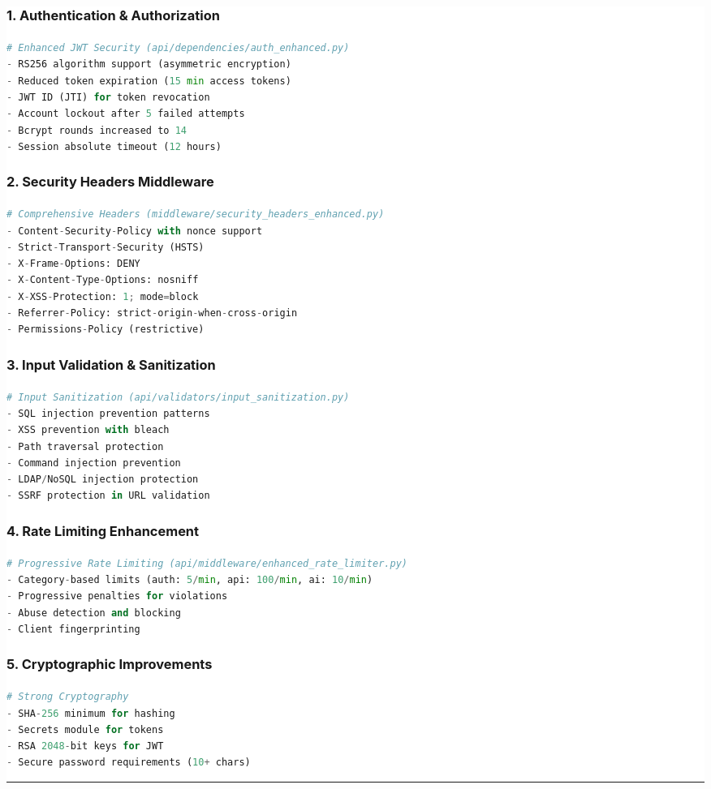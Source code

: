### 1. **Authentication & Authorization**
```python
# Enhanced JWT Security (api/dependencies/auth_enhanced.py)
- RS256 algorithm support (asymmetric encryption)
- Reduced token expiration (15 min access tokens)
- JWT ID (JTI) for token revocation
- Account lockout after 5 failed attempts
- Bcrypt rounds increased to 14
- Session absolute timeout (12 hours)
```

### 2. **Security Headers Middleware**
```python
# Comprehensive Headers (middleware/security_headers_enhanced.py)
- Content-Security-Policy with nonce support
- Strict-Transport-Security (HSTS)
- X-Frame-Options: DENY
- X-Content-Type-Options: nosniff
- X-XSS-Protection: 1; mode=block
- Referrer-Policy: strict-origin-when-cross-origin
- Permissions-Policy (restrictive)
```

### 3. **Input Validation & Sanitization**
```python
# Input Sanitization (api/validators/input_sanitization.py)
- SQL injection prevention patterns
- XSS prevention with bleach
- Path traversal protection
- Command injection prevention
- LDAP/NoSQL injection protection
- SSRF protection in URL validation
```

### 4. **Rate Limiting Enhancement**
```python
# Progressive Rate Limiting (api/middleware/enhanced_rate_limiter.py)
- Category-based limits (auth: 5/min, api: 100/min, ai: 10/min)
- Progressive penalties for violations
- Abuse detection and blocking
- Client fingerprinting
```

### 5. **Cryptographic Improvements**
```python
# Strong Cryptography
- SHA-256 minimum for hashing
- Secrets module for tokens
- RSA 2048-bit keys for JWT
- Secure password requirements (10+ chars)
```

---